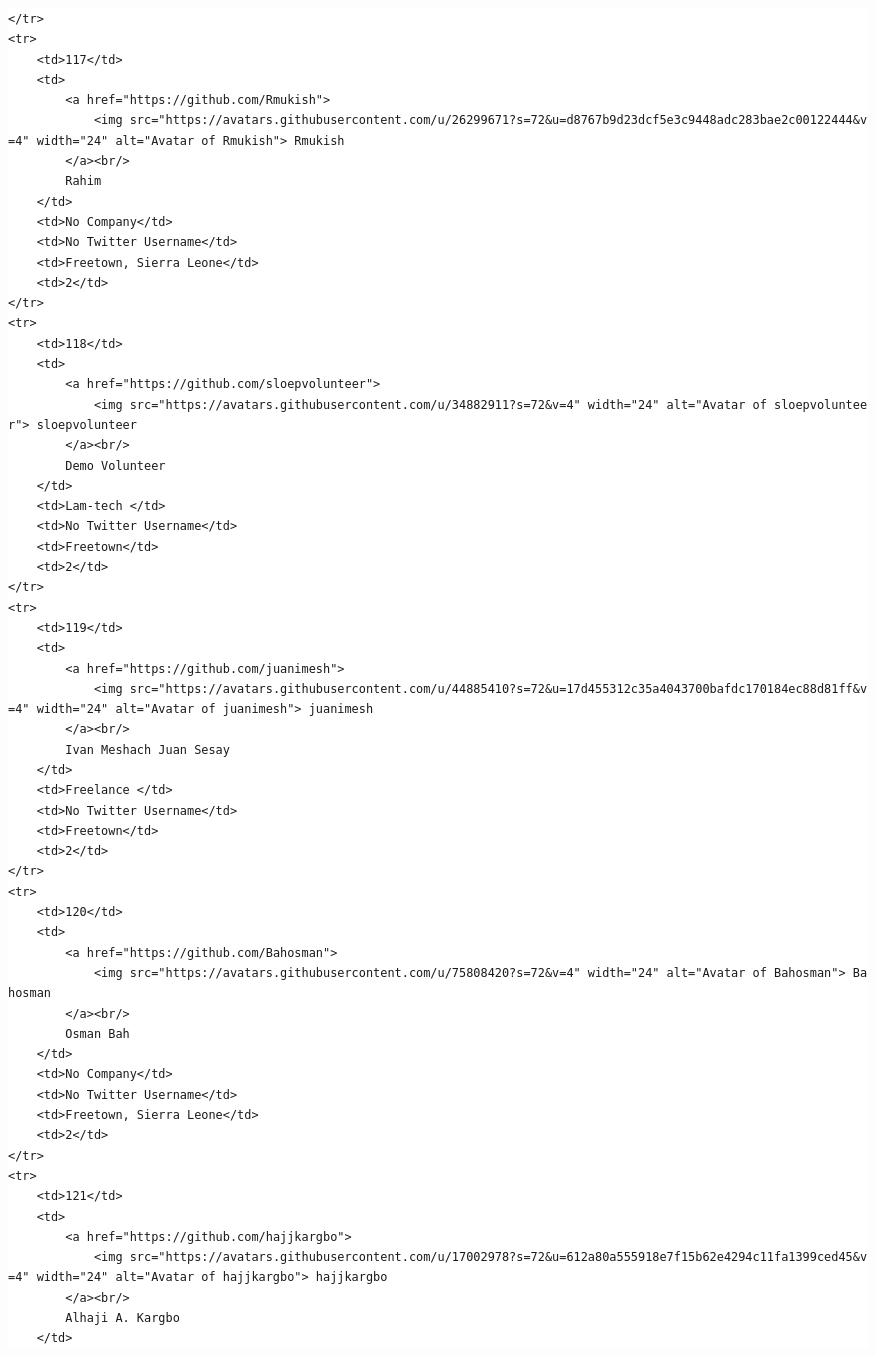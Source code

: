 	</tr>
	<tr>
		<td>117</td>
		<td>
			<a href="https://github.com/Rmukish">
				<img src="https://avatars.githubusercontent.com/u/26299671?s=72&u=d8767b9d23dcf5e3c9448adc283bae2c00122444&v=4" width="24" alt="Avatar of Rmukish"> Rmukish
			</a><br/>
			Rahim
		</td>
		<td>No Company</td>
		<td>No Twitter Username</td>
		<td>Freetown, Sierra Leone</td>
		<td>2</td>
	</tr>
	<tr>
		<td>118</td>
		<td>
			<a href="https://github.com/sloepvolunteer">
				<img src="https://avatars.githubusercontent.com/u/34882911?s=72&v=4" width="24" alt="Avatar of sloepvolunteer"> sloepvolunteer
			</a><br/>
			Demo Volunteer
		</td>
		<td>Lam-tech </td>
		<td>No Twitter Username</td>
		<td>Freetown</td>
		<td>2</td>
	</tr>
	<tr>
		<td>119</td>
		<td>
			<a href="https://github.com/juanimesh">
				<img src="https://avatars.githubusercontent.com/u/44885410?s=72&u=17d455312c35a4043700bafdc170184ec88d81ff&v=4" width="24" alt="Avatar of juanimesh"> juanimesh
			</a><br/>
			Ivan Meshach Juan Sesay
		</td>
		<td>Freelance </td>
		<td>No Twitter Username</td>
		<td>Freetown</td>
		<td>2</td>
	</tr>
	<tr>
		<td>120</td>
		<td>
			<a href="https://github.com/Bahosman">
				<img src="https://avatars.githubusercontent.com/u/75808420?s=72&v=4" width="24" alt="Avatar of Bahosman"> Bahosman
			</a><br/>
			Osman Bah
		</td>
		<td>No Company</td>
		<td>No Twitter Username</td>
		<td>Freetown, Sierra Leone</td>
		<td>2</td>
	</tr>
	<tr>
		<td>121</td>
		<td>
			<a href="https://github.com/hajjkargbo">
				<img src="https://avatars.githubusercontent.com/u/17002978?s=72&u=612a80a555918e7f15b62e4294c11fa1399ced45&v=4" width="24" alt="Avatar of hajjkargbo"> hajjkargbo
			</a><br/>
			Alhaji A. Kargbo
		</td>